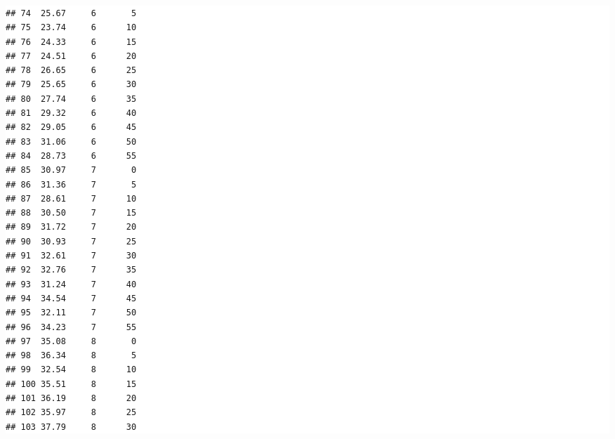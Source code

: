     ## 74  25.67     6       5
    ## 75  23.74     6      10
    ## 76  24.33     6      15
    ## 77  24.51     6      20
    ## 78  26.65     6      25
    ## 79  25.65     6      30
    ## 80  27.74     6      35
    ## 81  29.32     6      40
    ## 82  29.05     6      45
    ## 83  31.06     6      50
    ## 84  28.73     6      55
    ## 85  30.97     7       0
    ## 86  31.36     7       5
    ## 87  28.61     7      10
    ## 88  30.50     7      15
    ## 89  31.72     7      20
    ## 90  30.93     7      25
    ## 91  32.61     7      30
    ## 92  32.76     7      35
    ## 93  31.24     7      40
    ## 94  34.54     7      45
    ## 95  32.11     7      50
    ## 96  34.23     7      55
    ## 97  35.08     8       0
    ## 98  36.34     8       5
    ## 99  32.54     8      10
    ## 100 35.51     8      15
    ## 101 36.19     8      20
    ## 102 35.97     8      25
    ## 103 37.79     8      30